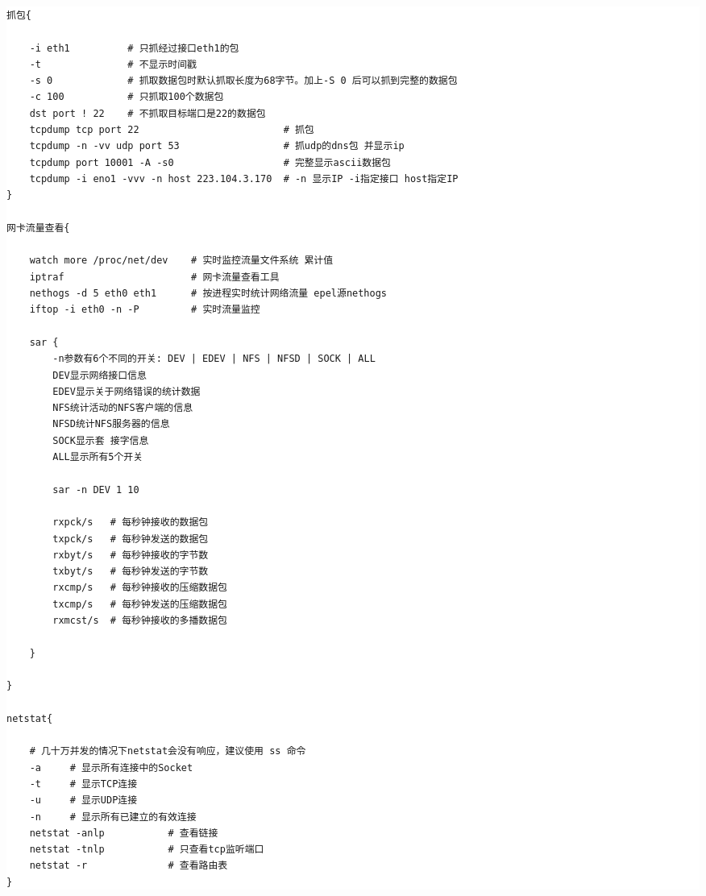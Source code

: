     抓包{

        -i eth1          # 只抓经过接口eth1的包
        -t               # 不显示时间戳
        -s 0             # 抓取数据包时默认抓取长度为68字节。加上-S 0 后可以抓到完整的数据包
        -c 100           # 只抓取100个数据包
        dst port ! 22    # 不抓取目标端口是22的数据包
        tcpdump tcp port 22                         # 抓包
        tcpdump -n -vv udp port 53                  # 抓udp的dns包 并显示ip
        tcpdump port 10001 -A -s0                   # 完整显示ascii数据包
        tcpdump -i eno1 -vvv -n host 223.104.3.170  # -n 显示IP -i指定接口 host指定IP
    }

    网卡流量查看{

        watch more /proc/net/dev    # 实时监控流量文件系统 累计值
        iptraf                      # 网卡流量查看工具
        nethogs -d 5 eth0 eth1      # 按进程实时统计网络流量 epel源nethogs
        iftop -i eth0 -n -P         # 实时流量监控

        sar {
            -n参数有6个不同的开关: DEV | EDEV | NFS | NFSD | SOCK | ALL
            DEV显示网络接口信息
            EDEV显示关于网络错误的统计数据
            NFS统计活动的NFS客户端的信息
            NFSD统计NFS服务器的信息
            SOCK显示套 接字信息
            ALL显示所有5个开关

            sar -n DEV 1 10

            rxpck/s   # 每秒钟接收的数据包
            txpck/s   # 每秒钟发送的数据包
            rxbyt/s   # 每秒钟接收的字节数
            txbyt/s   # 每秒钟发送的字节数
            rxcmp/s   # 每秒钟接收的压缩数据包
            txcmp/s   # 每秒钟发送的压缩数据包
            rxmcst/s  # 每秒钟接收的多播数据包

        }

    }

    netstat{

        # 几十万并发的情况下netstat会没有响应，建议使用 ss 命令
        -a     # 显示所有连接中的Socket
        -t     # 显示TCP连接
        -u     # 显示UDP连接
        -n     # 显示所有已建立的有效连接
        netstat -anlp           # 查看链接
        netstat -tnlp           # 只查看tcp监听端口
        netstat -r              # 查看路由表
    }
